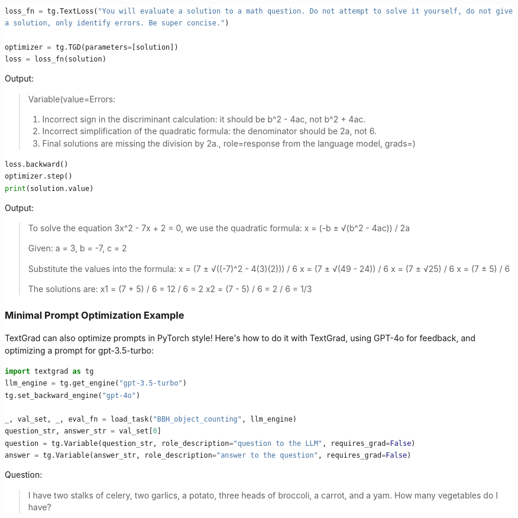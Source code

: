 ```python
loss_fn = tg.TextLoss("You will evaluate a solution to a math question. Do not attempt to solve it yourself, do not give a solution, only identify errors. Be super concise.")

optimizer = tg.TGD(parameters=[solution])
loss = loss_fn(solution)
```

Output:
> Variable(value=Errors:
> 1. Incorrect sign in the discriminant calculation: it should be b^2 - 4ac, not b^2 + 4ac.
> 2. Incorrect simplification of the quadratic formula: the denominator should be 2a, not 6.
> 3. Final solutions are missing the division by 2a., role=response from the language model, grads=)

```python
loss.backward()
optimizer.step()
print(solution.value)
```

Output:
> To solve the equation 3x^2 - 7x + 2 = 0, we use the quadratic formula:
> x = (-b ± √(b^2 - 4ac)) / 2a
> 
> Given:
> a = 3, b = -7, c = 2
> 
> Substitute the values into the formula:
> x = (7 ± √((-7)^2 - 4(3)(2))) / 6
> x = (7 ± √(49 - 24)) / 6
> x = (7 ± √25) / 6
> x = (7 ± 5) / 6
> 
> The solutions are:
> x1 = (7 + 5) / 6 = 12 / 6 = 2
> x2 = (7 - 5) / 6 = 2 / 6 = 1/3

### Minimal Prompt Optimization Example
TextGrad can also optimize prompts in PyTorch style! Here's how to do it with TextGrad, using GPT-4o for feedback, and optimizing a prompt for gpt-3.5-turbo:
```python
import textgrad as tg
llm_engine = tg.get_engine("gpt-3.5-turbo")
tg.set_backward_engine("gpt-4o")

_, val_set, _, eval_fn = load_task("BBH_object_counting", llm_engine)
question_str, answer_str = val_set[0]
question = tg.Variable(question_str, role_description="question to the LLM", requires_grad=False)
answer = tg.Variable(answer_str, role_description="answer to the question", requires_grad=False)
```

Question:
> I have two stalks of celery, two garlics, a potato, three heads of broccoli, a carrot, and a yam. How many vegetables do I have?


[#license-gh-package]: https://lbesson.mit-license.org/
[#arxiv-paper-package]: https://arxiv.org/abs/2406.07496
[#docs-package]: https://textgrad.readthedocs.io/en/latest/?badge=latest
[#pypi-package]: https://pypi.org/project/textgrad/
[#conda-forge-package]: https://anaconda.org/conda-forge/textgrad